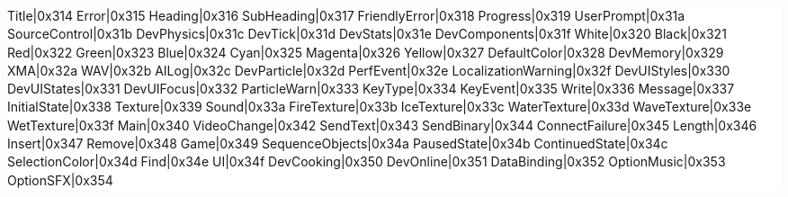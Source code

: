 Title|0x314
Error|0x315
Heading|0x316
SubHeading|0x317
FriendlyError|0x318
Progress|0x319
UserPrompt|0x31a
SourceControl|0x31b
DevPhysics|0x31c
DevTick|0x31d
DevStats|0x31e
DevComponents|0x31f
White|0x320
Black|0x321
Red|0x322
Green|0x323
Blue|0x324
Cyan|0x325
Magenta|0x326
Yellow|0x327
DefaultColor|0x328
DevMemory|0x329
XMA|0x32a
WAV|0x32b
AILog|0x32c
DevParticle|0x32d
PerfEvent|0x32e
LocalizationWarning|0x32f
DevUIStyles|0x330
DevUIStates|0x331
DevUIFocus|0x332
ParticleWarn|0x333
KeyType|0x334
KeyEvent|0x335
Write|0x336
Message|0x337
InitialState|0x338
Texture|0x339
Sound|0x33a
FireTexture|0x33b
IceTexture|0x33c
WaterTexture|0x33d
WaveTexture|0x33e
WetTexture|0x33f
Main|0x340
VideoChange|0x342
SendText|0x343
SendBinary|0x344
ConnectFailure|0x345
Length|0x346
Insert|0x347
Remove|0x348
Game|0x349
SequenceObjects|0x34a
PausedState|0x34b
ContinuedState|0x34c
SelectionColor|0x34d
Find|0x34e
UI|0x34f
DevCooking|0x350
DevOnline|0x351
DataBinding|0x352
OptionMusic|0x353
OptionSFX|0x354